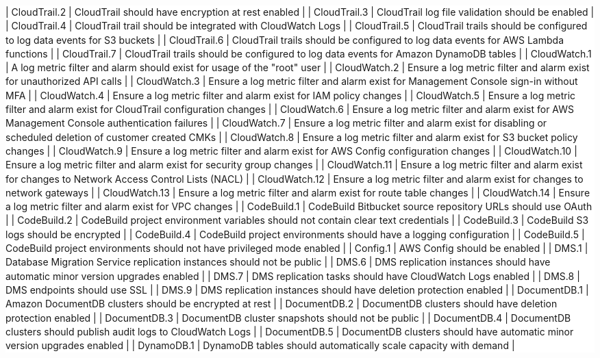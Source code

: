 | CloudTrail.2 | CloudTrail should have encryption at rest enabled |
| CloudTrail.3 | CloudTrail log file validation should be enabled |
| CloudTrail.4 | CloudTrail trail should be integrated with CloudWatch Logs |
| CloudTrail.5 | CloudTrail trails should be configured to log data events for S3 buckets |
| CloudTrail.6 | CloudTrail trails should be configured to log data events for AWS Lambda functions |
| CloudTrail.7 | CloudTrail trails should be configured to log data events for Amazon DynamoDB tables |
| CloudWatch.1 | A log metric filter and alarm should exist for usage of the "root" user |
| CloudWatch.2 | Ensure a log metric filter and alarm exist for unauthorized API calls |
| CloudWatch.3 | Ensure a log metric filter and alarm exist for Management Console sign-in without MFA |
| CloudWatch.4 | Ensure a log metric filter and alarm exist for IAM policy changes |
| CloudWatch.5 | Ensure a log metric filter and alarm exist for CloudTrail configuration changes |
| CloudWatch.6 | Ensure a log metric filter and alarm exist for AWS Management Console authentication failures |
| CloudWatch.7 | Ensure a log metric filter and alarm exist for disabling or scheduled deletion of customer created CMKs |
| CloudWatch.8 | Ensure a log metric filter and alarm exist for S3 bucket policy changes |
| CloudWatch.9 | Ensure a log metric filter and alarm exist for AWS Config configuration changes |
| CloudWatch.10 | Ensure a log metric filter and alarm exist for security group changes |
| CloudWatch.11 | Ensure a log metric filter and alarm exist for changes to Network Access Control Lists (NACL) |
| CloudWatch.12 | Ensure a log metric filter and alarm exist for changes to network gateways |
| CloudWatch.13 | Ensure a log metric filter and alarm exist for route table changes |
| CloudWatch.14 | Ensure a log metric filter and alarm exist for VPC changes |
| CodeBuild.1 | CodeBuild Bitbucket source repository URLs should use OAuth |
| CodeBuild.2 | CodeBuild project environment variables should not contain clear text credentials |
| CodeBuild.3 | CodeBuild S3 logs should be encrypted |
| CodeBuild.4 | CodeBuild project environments should have a logging configuration |
| CodeBuild.5 | CodeBuild project environments should not have privileged mode enabled |
| Config.1 | AWS Config should be enabled |
| DMS.1 | Database Migration Service replication instances should not be public |
| DMS.6 | DMS replication instances should have automatic minor version upgrades enabled |
| DMS.7 | DMS replication tasks should have CloudWatch Logs enabled |
| DMS.8 | DMS endpoints should use SSL |
| DMS.9 | DMS replication instances should have deletion protection enabled |
| DocumentDB.1 | Amazon DocumentDB clusters should be encrypted at rest |
| DocumentDB.2 | DocumentDB clusters should have deletion protection enabled |
| DocumentDB.3 | DocumentDB cluster snapshots should not be public |
| DocumentDB.4 | DocumentDB clusters should publish audit logs to CloudWatch Logs |
| DocumentDB.5 | DocumentDB clusters should have automatic minor version upgrades enabled |
| DynamoDB.1 | DynamoDB tables should automatically scale capacity with demand |